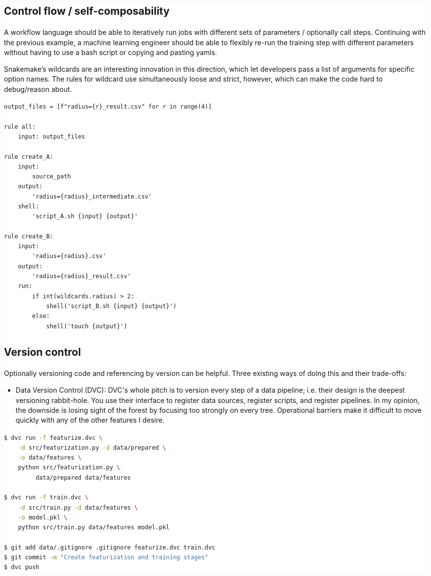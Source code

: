 ## Control flow / self-composability
A workflow language should be able to iteratively run jobs with
different sets of parameters / optionally call steps. Continuing with
the previous example, a machine learning engineer should be able to
flexibly re-run the training step with different parameters without
having to use a bash script or copying and pasting yamls.

Snakemake’s wildcards are an interesting innovation in this direction,
which let developers pass a list of arguments for specific option names.
The rules for wildcard use simultaneously loose and
strict, however, which can make the code hard to debug/reason about.

```snakemake
output_files = [f"radius={r}_result.csv" for r in range(4)]

rule all:
    input: output_files

rule create_A:
    input:
        source_path
    output:
        'radius={radius}_intermediate.csv'
    shell:
        'script_A.sh {input} {output}'

rule create_B:
    input:
        'radius={radius}.csv'
    output:
        'radius={radius}_result.csv'
    run:
        if int(wildcards.radius) > 2:
            shell('script_B.sh {input} {output}')
        else:
            shell('touch {output}')
```

## Version control
Optionally versioning code and referencing by version can be helpful.
Three existing ways of doing this and their trade-offs:

* Data Version Control (DVC): DVC's whole pitch is to version
  every step of a data pipeline; i.e. their design is the deepest versioning rabbit-hole.
  You use their interface to register data sources, register scripts,
  and register pipelines. In my opinion, the downside is losing sight of the
  forest by focusing too strongly on every tree. Operational barriers make
  it difficult to move quickly with any of the other features I desire.

```bash
$ dvc run -f featurize.dvc \
    -d src/featurization.py -d data/prepared \
    -o data/features \
    python src/featurization.py \
         data/prepared data/features

$ dvc run -f train.dvc \
    -d src/train.py -d data/features \
    -o model.pkl \
    python src/train.py data/features model.pkl

$ git add data/.gitignore .gitignore featurize.dvc train.dvc
$ git commit -m "Create featurization and training stages"
$ dvc push
```